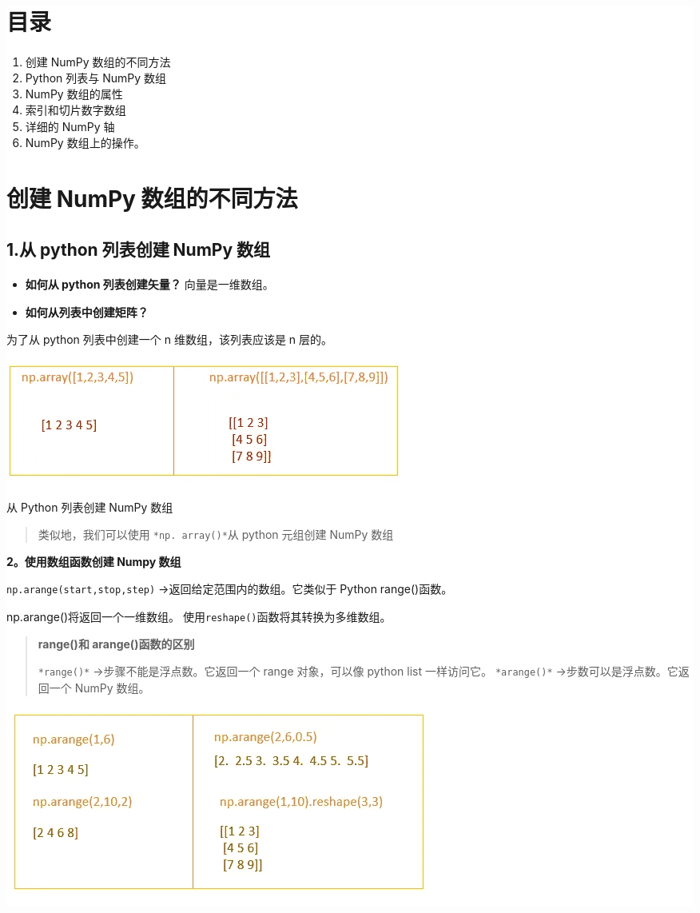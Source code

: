 # 目录

1.  创建 NumPy 数组的不同方法
2.  Python 列表与 NumPy 数组
3.  NumPy 数组的属性
4.  索引和切片数字数组
5.  详细的 NumPy 轴
6.  NumPy 数组上的操作。

# 创建 NumPy 数组的不同方法

## 1.从 python 列表创建 NumPy 数组

*   **如何从 python 列表创建矢量？**
    向量是一维数组。

*   **如何从列表中创建矩阵？**

为了从 python 列表中创建一个 n 维数组，该列表应该是 n 层的。

![](img/5d295ca307c26041f6e2db0235131e30.png)

从 Python 列表创建 NumPy 数组

> 类似地，我们可以使用 `*np. array()*`从 python 元组创建 NumPy 数组

**2。使用数组函数创建 Numpy 数组**

`np.arange(start,stop,step)` →返回给定范围内的数组。它类似于 Python range()函数。

np.arange()将返回一个一维数组。
使用`reshape()`函数将其转换为多维数组。

> **range()和 arange()函数的区别**
> 
> `*range()*` →步骤不能是浮点数。它返回一个 range 对象，可以像 python list 一样访问它。
> `*arange()*` →步数可以是浮点数。它返回一个 NumPy 数组。

![](img/fca6f6e3efc8459dfd51d06d72f1a24d.png)

